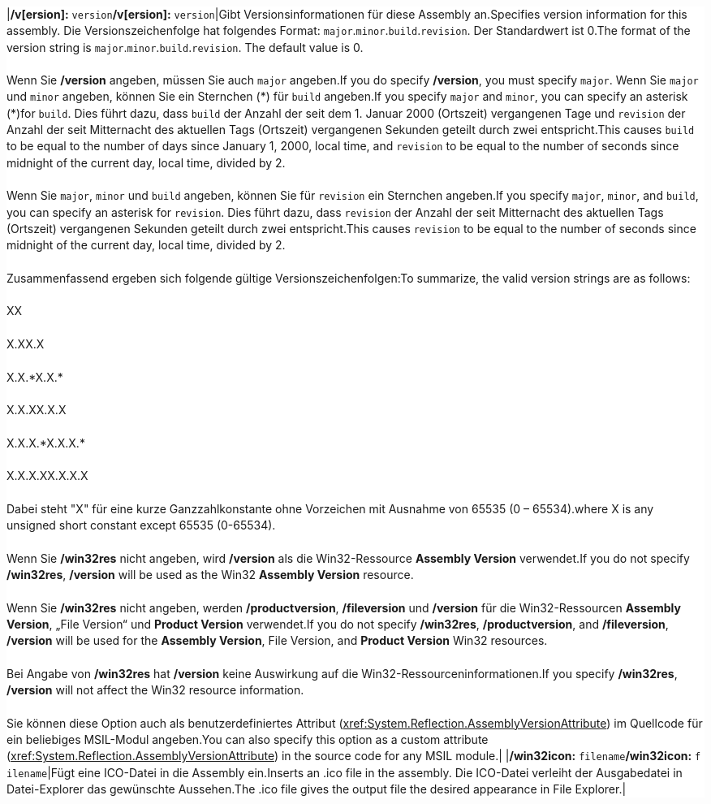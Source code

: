 |<span data-ttu-id="c8bc3-310">**/v[ersion]:** `version`</span><span class="sxs-lookup"><span data-stu-id="c8bc3-310">**/v[ersion]:** `version`</span></span>|<span data-ttu-id="c8bc3-311">Gibt Versionsinformationen für diese Assembly an.</span><span class="sxs-lookup"><span data-stu-id="c8bc3-311">Specifies version information for this assembly.</span></span> <span data-ttu-id="c8bc3-312">Die Versionszeichenfolge hat folgendes Format: `major`.`minor`.`build`.`revision`. Der Standardwert ist 0.</span><span class="sxs-lookup"><span data-stu-id="c8bc3-312">The format of the version string is `major`.`minor`.`build`.`revision`. The default value is 0.</span></span><br /><br /> <span data-ttu-id="c8bc3-313">Wenn Sie **/version** angeben, müssen Sie auch `major` angeben.</span><span class="sxs-lookup"><span data-stu-id="c8bc3-313">If you do specify **/version**, you must specify `major`.</span></span> <span data-ttu-id="c8bc3-314">Wenn Sie `major` und `minor` angeben, können Sie ein Sternchen (\*) für `build` angeben.</span><span class="sxs-lookup"><span data-stu-id="c8bc3-314">If you specify `major` and `minor`, you can specify an asterisk (\*)for `build`.</span></span> <span data-ttu-id="c8bc3-315">Dies führt dazu, dass `build` der Anzahl der seit dem 1. Januar 2000 (Ortszeit) vergangenen Tage und `revision` der Anzahl der seit Mitternacht des aktuellen Tags (Ortszeit) vergangenen Sekunden geteilt durch zwei entspricht.</span><span class="sxs-lookup"><span data-stu-id="c8bc3-315">This causes `build` to be equal to the number of days since January 1, 2000, local time, and `revision` to be equal to the number of seconds since midnight of the current day, local time, divided by 2.</span></span><br /><br /> <span data-ttu-id="c8bc3-316">Wenn Sie `major`, `minor` und `build` angeben, können Sie für `revision` ein Sternchen angeben.</span><span class="sxs-lookup"><span data-stu-id="c8bc3-316">If you specify `major`, `minor`, and `build`, you can specify an asterisk for `revision`.</span></span> <span data-ttu-id="c8bc3-317">Dies führt dazu, dass `revision` der Anzahl der seit Mitternacht des aktuellen Tags (Ortszeit) vergangenen Sekunden geteilt durch zwei entspricht.</span><span class="sxs-lookup"><span data-stu-id="c8bc3-317">This causes `revision` to be equal to the number of seconds since midnight of the current day, local time, divided by 2.</span></span><br /><br /> <span data-ttu-id="c8bc3-318">Zusammenfassend ergeben sich folgende gültige Versionszeichenfolgen:</span><span class="sxs-lookup"><span data-stu-id="c8bc3-318">To summarize, the valid version strings are as follows:</span></span><br /><br /> <span data-ttu-id="c8bc3-319">X</span><span class="sxs-lookup"><span data-stu-id="c8bc3-319">X</span></span><br /><br /> <span data-ttu-id="c8bc3-320">X.X</span><span class="sxs-lookup"><span data-stu-id="c8bc3-320">X.X</span></span><br /><br /> <span data-ttu-id="c8bc3-321">X.X.\*</span><span class="sxs-lookup"><span data-stu-id="c8bc3-321">X.X.\*</span></span><br /><br /> <span data-ttu-id="c8bc3-322">X.X.X</span><span class="sxs-lookup"><span data-stu-id="c8bc3-322">X.X.X</span></span><br /><br /> <span data-ttu-id="c8bc3-323">X.X.X.\*</span><span class="sxs-lookup"><span data-stu-id="c8bc3-323">X.X.X.\*</span></span><br /><br /> <span data-ttu-id="c8bc3-324">X.X.X.X</span><span class="sxs-lookup"><span data-stu-id="c8bc3-324">X.X.X.X</span></span><br /><br /> <span data-ttu-id="c8bc3-325">Dabei steht "X" für eine kurze Ganzzahlkonstante ohne Vorzeichen mit Ausnahme von 65535 (0 – 65534).</span><span class="sxs-lookup"><span data-stu-id="c8bc3-325">where X is any unsigned short constant except 65535 (0-65534).</span></span><br /><br /> <span data-ttu-id="c8bc3-326">Wenn Sie **/win32res** nicht angeben, wird **/version** als die Win32-Ressource **Assembly Version** verwendet.</span><span class="sxs-lookup"><span data-stu-id="c8bc3-326">If you do not specify **/win32res**, **/version** will be used as the Win32 **Assembly Version** resource.</span></span><br /><br /> <span data-ttu-id="c8bc3-327">Wenn Sie **/win32res** nicht angeben, werden **/productversion**, **/fileversion** und **/version** für die Win32-Ressourcen **Assembly Version**, „File Version“ und **Product Version** verwendet.</span><span class="sxs-lookup"><span data-stu-id="c8bc3-327">If you do not specify **/win32res**, **/productversion**, and **/fileversion**, **/version** will be used for the **Assembly Version**, File Version, and **Product Version** Win32 resources.</span></span><br /><br /> <span data-ttu-id="c8bc3-328">Bei Angabe von **/win32res** hat **/version** keine Auswirkung auf die Win32-Ressourceninformationen.</span><span class="sxs-lookup"><span data-stu-id="c8bc3-328">If you specify **/win32res**, **/version** will not affect the Win32 resource information.</span></span><br /><br /> <span data-ttu-id="c8bc3-329">Sie können diese Option auch als benutzerdefiniertes Attribut (<xref:System.Reflection.AssemblyVersionAttribute>) im Quellcode für ein beliebiges MSIL-Modul angeben.</span><span class="sxs-lookup"><span data-stu-id="c8bc3-329">You can also specify this option as a custom attribute (<xref:System.Reflection.AssemblyVersionAttribute>) in the source code for any MSIL module.</span></span>|
|<span data-ttu-id="c8bc3-330">**/win32icon:** `filename`</span><span class="sxs-lookup"><span data-stu-id="c8bc3-330">**/win32icon:** `filename`</span></span>|<span data-ttu-id="c8bc3-331">Fügt eine ICO-Datei in die Assembly ein.</span><span class="sxs-lookup"><span data-stu-id="c8bc3-331">Inserts an .ico file in the assembly.</span></span> <span data-ttu-id="c8bc3-332">Die ICO-Datei verleiht der Ausgabedatei in Datei-Explorer das gewünschte Aussehen.</span><span class="sxs-lookup"><span data-stu-id="c8bc3-332">The .ico file gives the output file the desired appearance in File Explorer.</span></span>|
